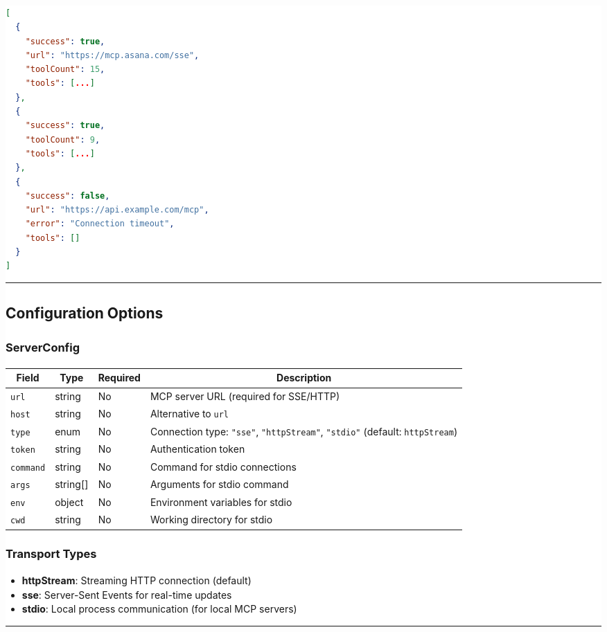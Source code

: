 ```json
[
  {
    "success": true,
    "url": "https://mcp.asana.com/sse",
    "toolCount": 15,
    "tools": [...]
  },
  {
    "success": true,
    "toolCount": 9,
    "tools": [...]
  },
  {
    "success": false,
    "url": "https://api.example.com/mcp",
    "error": "Connection timeout",
    "tools": []
  }
]
```

---

## Configuration Options

### ServerConfig

| Field | Type | Required | Description |
|-------|------|----------|-------------|
| `url` | string | No | MCP server URL (required for SSE/HTTP) |
| `host` | string | No | Alternative to `url` |
| `type` | enum | No | Connection type: `"sse"`, `"httpStream"`, `"stdio"` (default: `httpStream`) |
| `token` | string | No | Authentication token |
| `command` | string | No | Command for stdio connections |
| `args` | string[] | No | Arguments for stdio command |
| `env` | object | No | Environment variables for stdio |
| `cwd` | string | No | Working directory for stdio |

### Transport Types

- **httpStream**: Streaming HTTP connection (default)
- **sse**: Server-Sent Events for real-time updates
- **stdio**: Local process communication (for local MCP servers)

---
